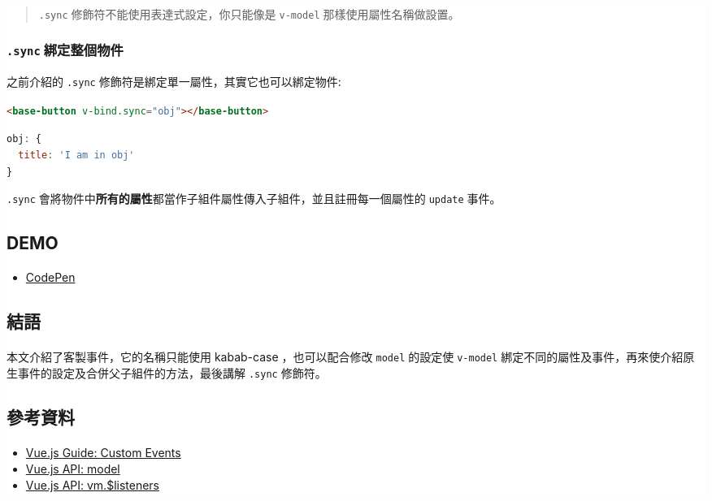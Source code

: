 > `.sync` 修飾符不能使用表達式設定，你只能像是 `v-model` 那樣使用屬性名稱做設置。

### `.sync` 綁定整個物件

之前介紹的 `.sync` 修飾符是綁定單一屬性，其實它也可以綁定物件:

```html
<base-button v-bind.sync="obj"></base-button>
```

```js
obj: {
  title: 'I am in obj'
}
```

`.sync` 會將物件中**所有的屬性**都當作子組件屬性傳入子組件，並且註冊每一個屬性的 `update` 事件。

## DEMO

* [CodePen](https://codepen.io/peterhpchen/pen/ZmOVpQ)

## 結語

本文介紹了客製事件，它的名稱只能使用 kabab-case ，也可以配合修改 `model` 的設定使 `v-model` 綁定不同的屬性及事件，再來使介紹原生事件的設定及合併父子組件的方法，最後講解 `.sync` 修飾符。

## 參考資料

* [Vue.js Guide: Custom Events](https://vuejs.org/v2/guide/components-custom-events.html)
* [Vue.js API: model](https://vuejs.org/v2/api/#model)
* [Vue.js API: vm.$listeners](https://vuejs.org/v2/api/#vm-listeners)
